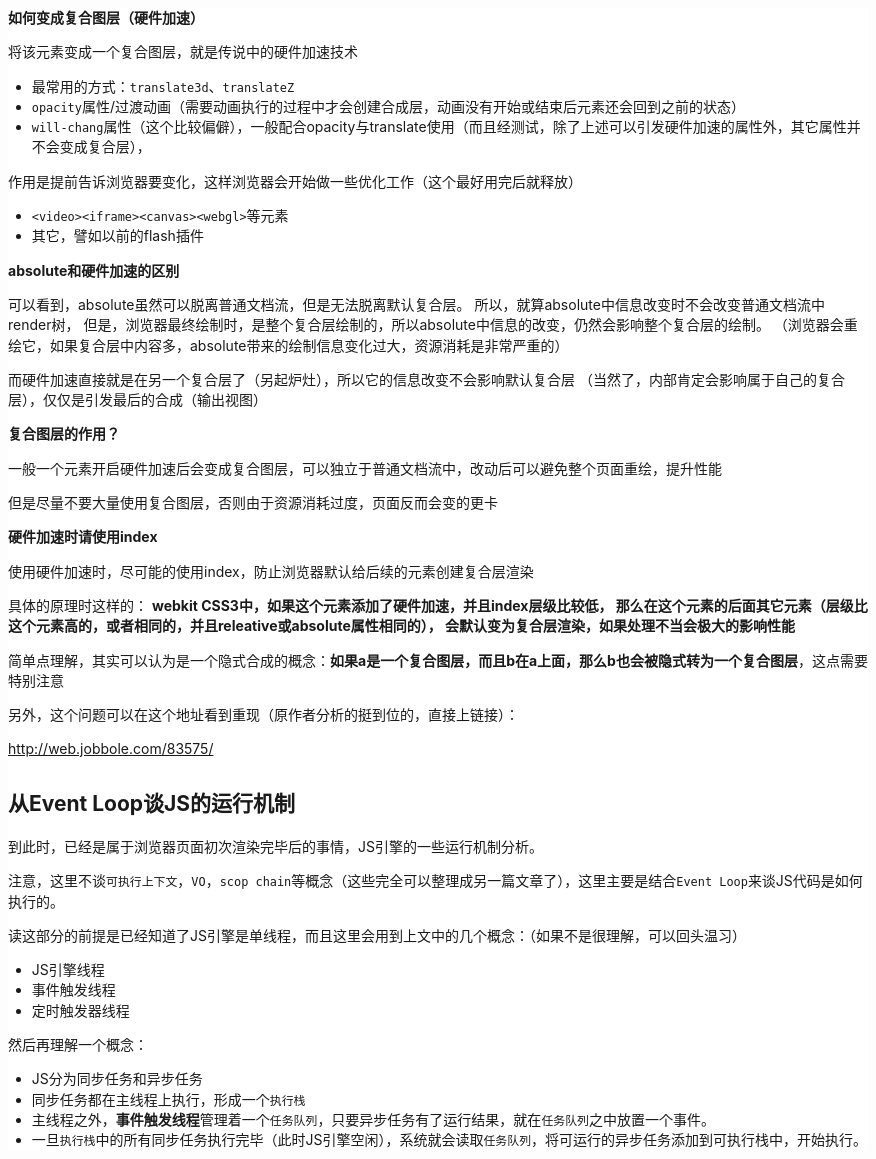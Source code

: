 **如何变成复合图层（硬件加速）**

将该元素变成一个复合图层，就是传说中的硬件加速技术

- 最常用的方式：`translate3d`、`translateZ`
- `opacity`属性/过渡动画（需要动画执行的过程中才会创建合成层，动画没有开始或结束后元素还会回到之前的状态）
- `will-chang`属性（这个比较偏僻），一般配合opacity与translate使用（而且经测试，除了上述可以引发硬件加速的属性外，其它属性并不会变成复合层），

作用是提前告诉浏览器要变化，这样浏览器会开始做一些优化工作（这个最好用完后就释放）

- `<video><iframe><canvas><webgl>`等元素
- 其它，譬如以前的flash插件

**absolute和硬件加速的区别**

可以看到，absolute虽然可以脱离普通文档流，但是无法脱离默认复合层。
所以，就算absolute中信息改变时不会改变普通文档流中render树，
但是，浏览器最终绘制时，是整个复合层绘制的，所以absolute中信息的改变，仍然会影响整个复合层的绘制。
（浏览器会重绘它，如果复合层中内容多，absolute带来的绘制信息变化过大，资源消耗是非常严重的）

而硬件加速直接就是在另一个复合层了（另起炉灶），所以它的信息改变不会影响默认复合层
（当然了，内部肯定会影响属于自己的复合层），仅仅是引发最后的合成（输出视图）

**复合图层的作用？**

一般一个元素开启硬件加速后会变成复合图层，可以独立于普通文档流中，改动后可以避免整个页面重绘，提升性能

但是尽量不要大量使用复合图层，否则由于资源消耗过度，页面反而会变的更卡

**硬件加速时请使用index**

使用硬件加速时，尽可能的使用index，防止浏览器默认给后续的元素创建复合层渲染

具体的原理时这样的：
**webkit CSS3中，如果这个元素添加了硬件加速，并且index层级比较低，
那么在这个元素的后面其它元素（层级比这个元素高的，或者相同的，并且releative或absolute属性相同的），
会默认变为复合层渲染，如果处理不当会极大的影响性能**

简单点理解，其实可以认为是一个隐式合成的概念：**如果a是一个复合图层，而且b在a上面，那么b也会被隐式转为一个复合图层**，这点需要特别注意

另外，这个问题可以在这个地址看到重现（原作者分析的挺到位的，直接上链接）：

http://web.jobbole.com/83575/

## 从Event Loop谈JS的运行机制

到此时，已经是属于浏览器页面初次渲染完毕后的事情，JS引擎的一些运行机制分析。

注意，这里不谈`可执行上下文`，`VO`，`scop chain`等概念（这些完全可以整理成另一篇文章了），这里主要是结合`Event Loop`来谈JS代码是如何执行的。

读这部分的前提是已经知道了JS引擎是单线程，而且这里会用到上文中的几个概念：（如果不是很理解，可以回头温习）

- JS引擎线程
- 事件触发线程
- 定时触发器线程

然后再理解一个概念：

- JS分为同步任务和异步任务
- 同步任务都在主线程上执行，形成一个`执行栈`
- 主线程之外，**事件触发线程**管理着一个`任务队列`，只要异步任务有了运行结果，就在`任务队列`之中放置一个事件。
- 一旦`执行栈`中的所有同步任务执行完毕（此时JS引擎空闲），系统就会读取`任务队列`，将可运行的异步任务添加到可执行栈中，开始执行。
